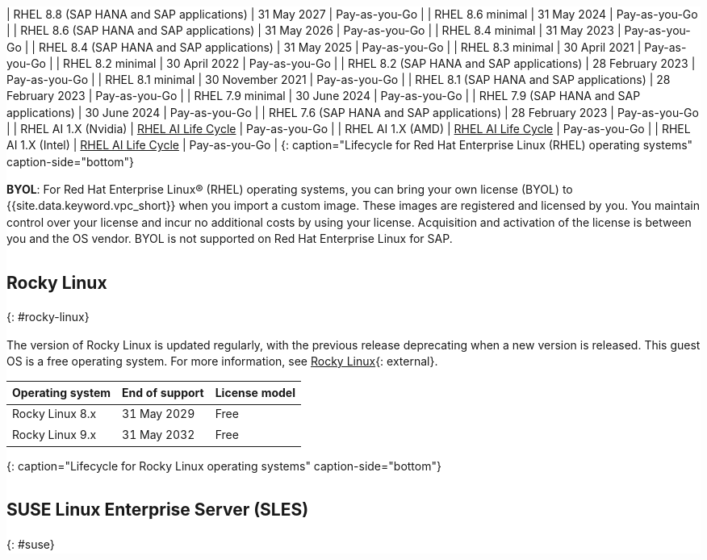 | RHEL 8.8 (SAP HANA and SAP applications) | 31 May 2027 | Pay-as-you-Go |
| RHEL 8.6 minimal | 31 May 2024 | Pay-as-you-Go |
| RHEL 8.6 (SAP HANA and SAP applications) | 31 May 2026 | Pay-as-you-Go |
| RHEL 8.4 minimal | 31 May 2023 | Pay-as-you-Go |
| RHEL 8.4 (SAP HANA and SAP applications) | 31 May 2025 | Pay-as-you-Go |
| RHEL 8.3 minimal | 30 April 2021 | Pay-as-you-Go |
| RHEL 8.2 minimal | 30 April 2022 |  Pay-as-you-Go |
| RHEL 8.2 (SAP HANA and SAP applications) | 28 February 2023 | Pay-as-you-Go |
| RHEL 8.1 minimal | 30 November 2021 | Pay-as-you-Go |
| RHEL 8.1 (SAP HANA and SAP applications) | 28 February 2023 | Pay-as-you-Go |
| RHEL 7.9 minimal | 30 June 2024 | Pay-as-you-Go |
| RHEL 7.9 (SAP HANA and SAP applications) | 30 June 2024 | Pay-as-you-Go |
| RHEL 7.6 (SAP HANA and SAP applications) | 28 February 2023  | Pay-as-you-Go |
| RHEL AI 1.X (Nvidia) | [RHEL AI Life Cycle](https://access.redhat.com/support/policy/updates/rhelai) | Pay-as-you-Go |
| RHEL AI 1.X (AMD) | [RHEL AI Life Cycle](https://access.redhat.com/support/policy/updates/rhelai) | Pay-as-you-Go |
| RHEL AI 1.X (Intel) | [RHEL AI Life Cycle](https://access.redhat.com/support/policy/updates/rhelai) | Pay-as-you-Go |
{: caption="Lifecycle for Red Hat Enterprise Linux (RHEL) operating systems" caption-side="bottom"}

**BYOL**: For Red Hat Enterprise Linux® (RHEL) operating systems, you can bring your own license (BYOL) to {{site.data.keyword.vpc_short}} when you import a custom image. These images are registered and licensed by you. You maintain control over your license and incur no additional costs by using your license. Acquisition and activation of the license is between you and the OS vendor. BYOL is not supported on Red Hat Enterprise Linux for SAP.

## Rocky Linux
{: #rocky-linux}

The version of Rocky Linux is updated regularly, with the previous release deprecating when a new version is released. This guest OS is a free operating system. For more information, see [Rocky Linux](https://rockylinux.org/){: external}.

| Operating system | End of support | License model |
|-----------------|----------------|---------------|
| Rocky Linux 8.x | 31 May 2029 | Free |
| Rocky Linux 9.x | 31 May 2032 | Free |
{: caption="Lifecycle for Rocky Linux operating systems" caption-side="bottom"}

## SUSE Linux Enterprise Server (SLES)
{: #suse}
